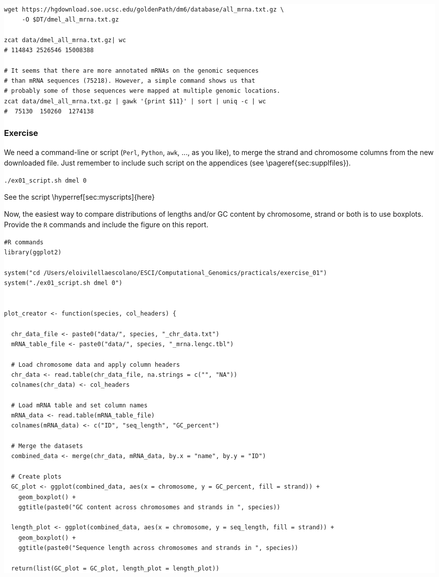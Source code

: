 ```{.sh}
wget https://hgdownload.soe.ucsc.edu/goldenPath/dm6/database/all_mrna.txt.gz \
     -O $DT/dmel_all_mrna.txt.gz

zcat data/dmel_all_mrna.txt.gz| wc
# 114843 2526546 15008388

# It seems that there are more annotated mRNAs on the genomic sequences
# than mRNA sequences (75218). However, a simple command shows us that
# probably some of those sequences were mapped at multiple genomic locations.
zcat data/dmel_all_mrna.txt.gz | gawk '{print $11}' | sort | uniq -c | wc
#  75130  150260  1274138
```

### Exercise


We need a command-line or script (`Perl`, `Python`, `awk`, ..., as you
like), to merge the strand and chromosome columns from the new
downloaded file. Just remember to include such script on the
appendices (see \pageref{sec:supplfiles}).

```{.sh}
./ex01_script.sh dmel 0
```
See the script \hyperref[sec:myscripts]{here}



Now, the easiest way to compare distributions of lengths and/or GC
content by chromosome, strand or both is to use boxplots. Provide the
`R` commands and include the figure on this report.


```{.r}
#R commands
library(ggplot2)

system("cd /Users/eloivilellaescolano/ESCI/Computational_Genomics/practicals/exercise_01")
system("./ex01_script.sh dmel 0")


plot_creator <- function(species, col_headers) {
  
  chr_data_file <- paste0("data/", species, "_chr_data.txt")
  mRNA_table_file <- paste0("data/", species, "_mrna.lengc.tbl")
  
  # Load chromosome data and apply column headers
  chr_data <- read.table(chr_data_file, na.strings = c("", "NA"))
  colnames(chr_data) <- col_headers
  
  # Load mRNA table and set column names
  mRNA_data <- read.table(mRNA_table_file)
  colnames(mRNA_data) <- c("ID", "seq_length", "GC_percent")
  
  # Merge the datasets
  combined_data <- merge(chr_data, mRNA_data, by.x = "name", by.y = "ID")
  
  # Create plots
  GC_plot <- ggplot(combined_data, aes(x = chromosome, y = GC_percent, fill = strand)) +
    geom_boxplot() +
    ggtitle(paste0("GC content across chromosomes and strands in ", species))
  
  length_plot <- ggplot(combined_data, aes(x = chromosome, y = seq_length, fill = strand)) +
    geom_boxplot() +
    ggtitle(paste0("Sequence length across chromosomes and strands in ", species))
  
  return(list(GC_plot = GC_plot, length_plot = length_plot))
```
